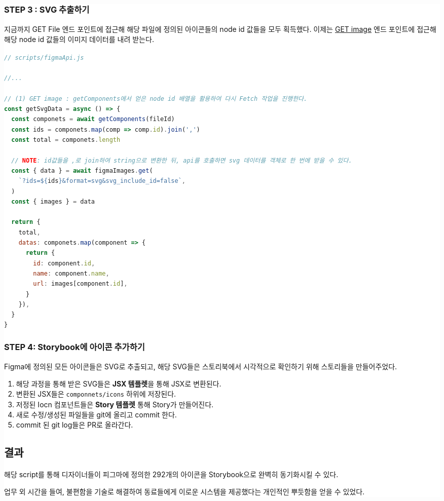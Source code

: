 
### STEP 3 : SVG 추출하기

지금까지 GET File 엔드 포인트에 접근해 해당 파일에 정의된 아이콘들의 node id 값들을 모두 획득했다. 이제는 [GET image](https://www.figma.com/developers/api#get-images-endpoint) 엔드 포인트에 접근해 해당 node id 값들의 이미지 데이터를 내려 받는다.

```javascript
// scripts/figmaApi.js

//...

// (1) GET image : getComponents에서 얻은 node id 배열을 활용하여 다시 Fetch 작업을 진행한다.
const getSvgData = async () => {
  const componets = await getComponents(fileId)
  const ids = componets.map(comp => comp.id).join(',')
  const total = componets.length

  // NOTE: id값들을 ,로 join하여 string으로 변환한 뒤, api를 호출하면 svg 데이터를 객체로 한 번에 받을 수 있다.
  const { data } = await figmaImages.get(
    `?ids=${ids}&format=svg&svg_include_id=false`,
  )
  const { images } = data

  return {
    total,
    datas: componets.map(component => {
      return {
        id: component.id,
        name: component.name,
        url: images[component.id],
      }
    }),
  }
}
```

### STEP 4: Storybook에 아이콘 추가하기

Figma에 정의된 모든 아이콘들은 SVG로 추출되고, 해당 SVG들은 스토리북에서 시각적으로 확인하기 위해 스토리들을 만들어주었다.


1. 해당 과정을 통해 받은 SVG들은 **JSX 템플렛**을 통해 JSX로 변환된다.
1. 변환된 JSX들은 `componnets/icons` 하위에 저장된다.
1. 저정된 Iocn 컴포넌트들은 **Story 템플렛** 통해 Story가 만들어진다.
1. 새로 수정/생성된 파일들을 git에 올리고 commit 한다.
1. commit 된 git log들은 PR로 올라간다.



## 결과

해당 script를 통해 디자이너들이 피그마에 정의한 292개의 아이콘을 Storybook으로 완벽히 동기화시킬 수 있다. 

업무 외 시간을 들여, 불편함을 기술로 해결하여 동료들에게 이로운 시스템을 제공했다는 개인적인 뿌듯함을 얻을 수 있었다.